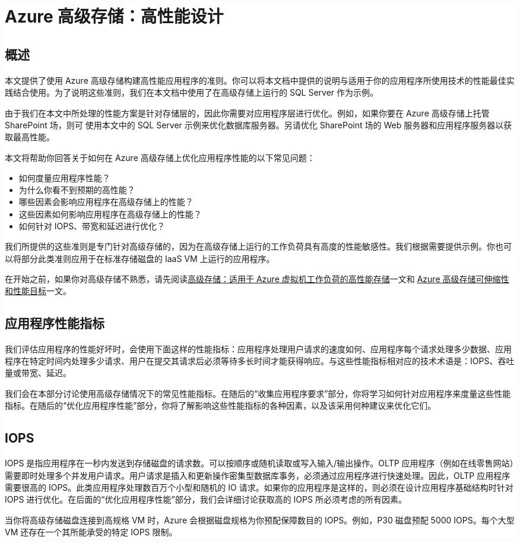 <properties
    pageTitle="Azure 高级存储：针对性能进行设计 | Azure"
    description="使用 Azure 高级存储设置高性能应用程序。高级存储为 Azure 虚拟机上运行的 I/O 密集型工作负载提供高性能、低延迟的磁盘支持。"
    services="storage"
    documentationCenter="na"
    authors="ms-prkhad"
    manager=""
    editor=""/>

<tags
    ms.service="storage"
    ms.date="03/28/2016"
    wacn.date="05/23/2016"/>

# Azure 高级存储：高性能设计

## 概述  
本文提供了使用 Azure 高级存储构建高性能应用程序的准则。你可以将本文档中提供的说明与适用于你的应用程序所使用技术的性能最佳实践结合使用。为了说明这些准则，我们在本文档中使用了在高级存储上运行的 SQL Server 作为示例。

由于我们在本文中所处理的性能方案是针对存储层的，因此你需要对应用程序层进行优化。例如，如果你要在 Azure 高级存储上托管 SharePoint 场，则可 使用本文中的 SQL Server 示例来优化数据库服务器。另请优化 SharePoint 场的 Web 服务器和应用程序服务器以获取最高性能。

本文将帮助你回答关于如何在 Azure 高级存储上优化应用程序性能的以下常见问题：

-   如何度量应用程序性能？  
-   为什么你看不到预期的高性能？  
-   哪些因素会影响应用程序在高级存储上的性能？  
-   这些因素如何影响应用程序在高级存储上的性能？  
-   如何针对 IOPS、带宽和延迟进行优化？  

我们所提供的这些准则是专门针对高级存储的，因为在高级存储上运行的工作负荷具有高度的性能敏感性。我们根据需要提供示例。你也可以将部分此类准则应用于在标准存储磁盘的 IaaS VM 上运行的应用程序。

在开始之前，如果你对高级存储不熟悉，请先阅读[高级存储：适用于 Azure 虚拟机工作负荷的高性能存储](/documentation/articles/storage-premium-storage/)一文和 [Azure 高级存储可伸缩性和性能目标](/documentation/articles/storage-scalability-targets/#premium-storage-accounts)一文。

## 应用程序性能指标  
我们评估应用程序的性能好坏时，会使用下面这样的性能指标：应用程序处理用户请求的速度如何、应用程序每个请求处理多少数据、应用程序在特定时间内处理多少请求、用户在提交其请求后必须等待多长时间才能获得响应。与这些性能指标相对应的技术术语是：IOPS、吞吐量或带宽、延迟。

我们会在本部分讨论使用高级存储情况下的常见性能指标。在随后的“收集应用程序要求”部分，你将学习如何针对应用程序来度量这些性能指标。在随后的“优化应用程序性能”部分，你将了解影响这些性能指标的各种因素，以及该采用何种建议来优化它们。

## IOPS  
IOPS 是指应用程序在一秒内发送到存储磁盘的请求数。可以按顺序或随机读取或写入输入/输出操作。OLTP 应用程序（例如在线零售网站）需要即时处理多个并发用户请求。用户请求是插入和更新操作密集型数据库事务，必须通过应用程序进行快速处理。因此，OLTP 应用程序需要很高的 IOPS。此类应用程序处理数百万个小型和随机的 IO 请求。如果你的应用程序是这样的，则必须在设计应用程序基础结构时针对 IOPS 进行优化。在后面的“优化应用程序性能”部分，我们会详细讨论获取高的 IOPS 所必须考虑的所有因素。

当你将高级存储磁盘连接到高规格 VM 时，Azure 会根据磁盘规格为你预配保障数目的 IOPS。例如，P30 磁盘预配 5000 IOPS。每个大型 VM 还存在一个其所能承受的特定 IOPS 限制。
